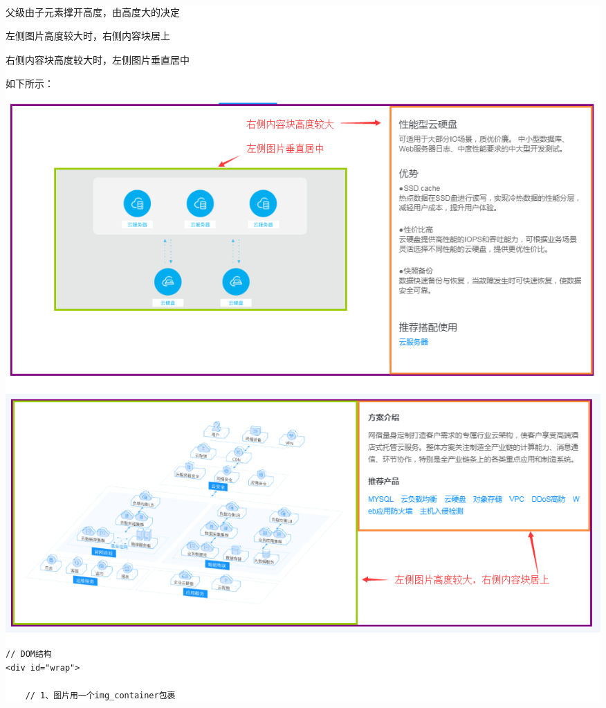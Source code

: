 父级由子元素撑开高度，由高度大的决定

左侧图片高度较大时，右侧内容块居上

右侧内容块高度较大时，左侧图片垂直居中

如下所示：

![Alt text](./imgs/case-23.png)

![Alt text](./imgs/case-24.png)

    // DOM结构
    <div id="wrap">
    
        // 1、图片用一个img_container包裹
        
